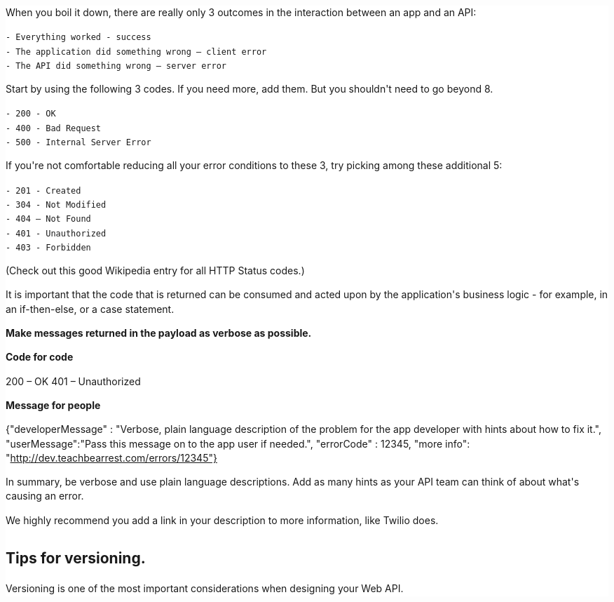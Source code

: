 When you boil it down, there are really only 3 outcomes in the interaction between an app
and an API:

```
- Everything worked - success
- The application did something wrong – client error
- The API did something wrong – server error

```

Start by using the following 3 codes. If you need more, add them. But you shouldn't need to
go beyond 8.

```
- 200 - OK
- 400 - Bad Request
- 500 - Internal Server Error

```
If you're not comfortable reducing all your error conditions to these 3, try picking among
these additional 5:

```
- 201 - Created
- 304 - Not Modified
- 404 – Not Found
- 401 - Unauthorized
- 403 - Forbidden
```

(Check out this good Wikipedia entry for all HTTP Status codes.)

It is important that the code that is returned can be consumed and acted upon by the
application's business logic - for example, in an if-then-else, or a case statement.

**Make messages returned in the payload as verbose as possible.**

**Code for code**

200 – OK
401 – Unauthorized

**Message for people**

{"developerMessage" : "Verbose, plain language description of
the problem for the app developer with hints about how to fix
it.", "userMessage":"Pass this message on to the app user if
needed.", "errorCode" : 12345, "more info":
"http://dev.teachbearrest.com/errors/12345"}

In summary, be verbose and use plain language descriptions. Add as many hints as your
API team can think of about what's causing an error.

We highly recommend you add a link in your description to more information, like Twilio
does.


## Tips for versioning.
Versioning is one of the most important considerations when designing your Web API.
